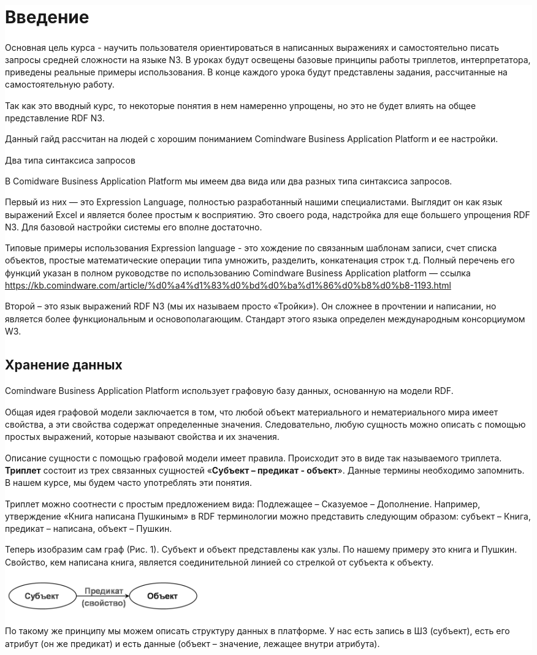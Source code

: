 ﻿# Введение
Основная цель курса - научить пользователя  ориентироваться в написанных выражениях и самостоятельно писать запросы средней сложности на языке N3. В уроках будут освещены базовые принципы работы триплетов, интерпретатора, приведены реальные примеры использования. В конце каждого урока будут представлены задания, рассчитанные на самостоятельную работу.

Так как это вводный курс, то некоторые понятия в нем намеренно упрощены, но это не будет влиять на общее представление RDF N3.

Данный гайд рассчитан на людей с хорошим пониманием Comindware Business Application Platform и ее настройки.

Два типа синтаксиса запросов

В Comidware Business Application Platform мы имеем два вида или два разных типа синтаксиса запросов.

Первый из них — это Expression Language, полностью разработанный нашими специалистами. Выглядит он как язык выражений Excel и является более простым к восприятию. Это своего рода, надстройка для еще большего упрощения RDF N3. Для базовой настройки системы его вполне достаточно. 

Типовые примеры использования Expression language - это хождение по связанным шаблонам записи, счет списка объектов, простые математические операции типа умножить, разделить, конкатенация строк т.д. Полный перечень его функций указан в полном руководстве по использованию Comindware Business Application platform — ссылка <https://kb.comindware.com/article/%d0%a4%d1%83%d0%bd%d0%ba%d1%86%d0%b8%d0%b8-1193.html> 

Второй – это язык выражений RDF N3 (мы их называем просто «Тройки»). Он сложнее в прочтении и написании, но является более функциональным и основополагающим. Стандарт этого языка определен международным консорциумом W3.
## Хранение данных
Comindware Business Application Platform использует графовую базу данных, основанную на модели RDF. 

Общая идея графовой модели заключается в том, что любой объект материального и нематериального мира имеет свойства, а эти свойства содержат определенные значения. Следовательно, любую сущность можно описать с помощью простых выражений, которые называют свойства и их значения. 

Описание сущности с помощью графовой модели имеет правила. Происходит  это в виде так называемого триплета. **Триплет** состоит из трех связанных сущностей «**Субъект – предикат - объект**». Данные термины необходимо запомнить. В нашем курсе, мы будем часто употреблять эти понятия.

Триплет можно соотнести с простым предложением вида: Подлежащее – Сказуемое – Дополнение. Например, утверждение «Книга написана Пушкиным» в RDF терминологии можно представить следующим образом: субъект – Книга, предикат – написана, объект – Пушкин. 

Теперь изобразим сам граф (Рис. 1). Субъект и объект представлены как узлы. По нашему примеру это книга и Пушкин. Свойство, кем написана книга, является соединительной линией со стрелкой от субъекта к объекту.  

_![Рис. 1. Триплет RDF](img/Aspose.Words.3a78cd59-6370-458f-9e8c-c43e0d91fc2a.001.png)_

По такому же принципу мы можем описать структуру данных в платформе. У нас есть запись в ШЗ (субъект), есть его атрибут (он же предикат) и есть данные (объект – значение, лежащее внутри атрибута).  
